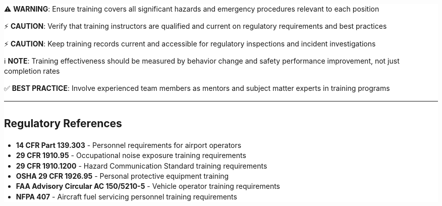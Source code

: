 ⚠️ **WARNING**: Ensure training covers all significant hazards and emergency procedures relevant to each position

⚡ **CAUTION**: Verify that training instructors are qualified and current on regulatory requirements and best practices

⚡ **CAUTION**: Keep training records current and accessible for regulatory inspections and incident investigations

ℹ️ **NOTE**: Training effectiveness should be measured by behavior change and safety performance improvement, not just completion rates

✅ **BEST PRACTICE**: Involve experienced team members as mentors and subject matter experts in training programs

---

## Regulatory References

- **14 CFR Part 139.303** - Personnel requirements for airport operators
- **29 CFR 1910.95** - Occupational noise exposure training requirements
- **29 CFR 1910.1200** - Hazard Communication Standard training requirements
- **OSHA 29 CFR 1926.95** - Personal protective equipment training
- **FAA Advisory Circular AC 150/5210-5** - Vehicle operator training requirements
- **NFPA 407** - Aircraft fuel servicing personnel training requirements
